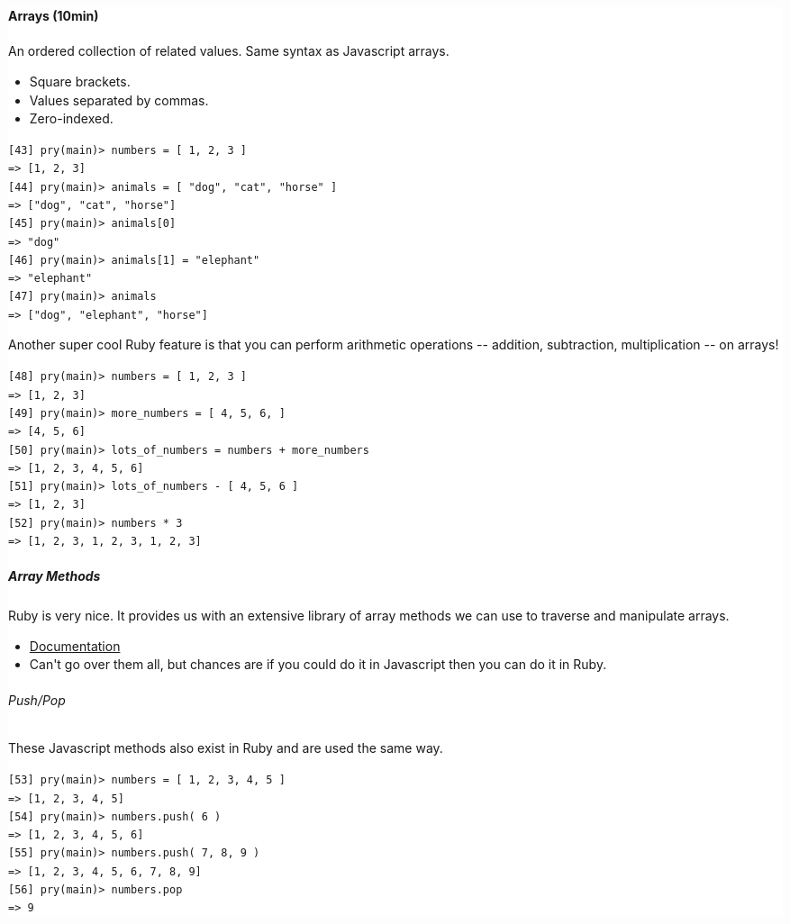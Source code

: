 #### Arrays (10min)

An ordered collection of related values. Same syntax as Javascript arrays.
* Square brackets.
* Values separated by commas.
* Zero-indexed.

```
[43] pry(main)> numbers = [ 1, 2, 3 ]
=> [1, 2, 3]
[44] pry(main)> animals = [ "dog", "cat", "horse" ]
=> ["dog", "cat", "horse"]
[45] pry(main)> animals[0]
=> "dog"
[46] pry(main)> animals[1] = "elephant"
=> "elephant"
[47] pry(main)> animals
=> ["dog", "elephant", "horse"]
```

Another super cool Ruby feature is that you can perform arithmetic operations -- addition, subtraction, multiplication -- on arrays!

```
[48] pry(main)> numbers = [ 1, 2, 3 ]
=> [1, 2, 3]
[49] pry(main)> more_numbers = [ 4, 5, 6, ]
=> [4, 5, 6]
[50] pry(main)> lots_of_numbers = numbers + more_numbers
=> [1, 2, 3, 4, 5, 6]
[51] pry(main)> lots_of_numbers - [ 4, 5, 6 ]
=> [1, 2, 3]
[52] pry(main)> numbers * 3
=> [1, 2, 3, 1, 2, 3, 1, 2, 3]
```

##### Array Methods

Ruby is very nice. It provides us with an extensive library of array methods we can use to traverse and manipulate arrays.
* [Documentation](http://ruby-doc.org/core-2.2.0/Array.html)
* Can't go over them all, but chances are if you could do it in Javascript then you can do it in Ruby.

###### Push/Pop

These Javascript methods also exist in Ruby and are used the same way.

```
[53] pry(main)> numbers = [ 1, 2, 3, 4, 5 ]
=> [1, 2, 3, 4, 5]
[54] pry(main)> numbers.push( 6 )
=> [1, 2, 3, 4, 5, 6]
[55] pry(main)> numbers.push( 7, 8, 9 )
=> [1, 2, 3, 4, 5, 6, 7, 8, 9]
[56] pry(main)> numbers.pop
=> 9
```
